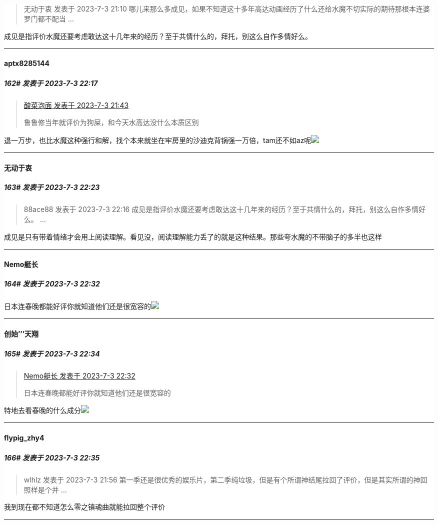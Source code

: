 <blockquote>无动于衷 发表于 2023-7-3 21:10
哪儿来那么多成见，如果不知道这十多年高达动画经历了什么还给水魔不切实际的期待那根本连婆罗门都不配当 ...</blockquote>
成见是指评价水魔还要考虑敢达这十几年来的经历？至于共情什么的，拜托，别这么自作多情好么。

*****

####  aptx8285144  
##### 162#       发表于 2023-7-3 22:17

<blockquote><a href="httphttps://bbs.saraba1st.com/2b/forum.php?mod=redirect&amp;goto=findpost&amp;pid=61537019&amp;ptid=2142760" target="_blank">酸菜泡面 发表于 2023-7-3 21:43</a>

鲁鲁修当年就评价为狗屎，和今天水高达没什么本质区别</blockquote>
退一万步，也比水魔这种强行和解，找个本来就坐在牢房里的沙迪克背锅强一万倍，tam还不如az呢<img src="https://static.saraba1st.com/image/smiley/face2017/065.png" referrerpolicy="no-referrer">

*****

####  无动于衷  
##### 163#       发表于 2023-7-3 22:23

<blockquote>88ace88 发表于 2023-7-3 22:16
成见是指评价水魔还要考虑敢达这十几年来的经历？至于共情什么的，拜托，别这么自作多情好么。 ...</blockquote>
成见是只有带着情绪才会用上阅读理解。看见没，阅读理解能力丢了的就是这种结果。那些夸水魔的不带脑子的多半也这样


*****

####  Nemo艇长  
##### 164#       发表于 2023-7-3 22:32

日本连春晚都能好评你就知道他们还是很宽容的<img src="https://static.saraba1st.com/image/smiley/face2017/009.gif" referrerpolicy="no-referrer">


*****

####  创始’’’天翔  
##### 165#       发表于 2023-7-3 22:34

<blockquote><a href="httphttps://bbs.saraba1st.com/2b/forum.php?mod=redirect&amp;goto=findpost&amp;pid=61537799&amp;ptid=2142760" target="_blank">Nemo艇长 发表于 2023-7-3 22:32</a>

日本连春晚都能好评你就知道他们还是很宽容的</blockquote>
特地去看春晚的什么成分<img src="https://static.saraba1st.com/image/smiley/face2017/066.png" referrerpolicy="no-referrer">

*****

####  flypig_zhy4  
##### 166#       发表于 2023-7-3 22:35

<blockquote>wlhlz 发表于 2023-7-3 21:56
第一季还是很优秀的娱乐片，第二季纯垃圾，但是有个所谓神结尾拉回了评价，但是其实所谓的神回照样是个并 ...</blockquote>
我到现在都不知道怎么零之镇魂曲就能拉回整个评价

*****
